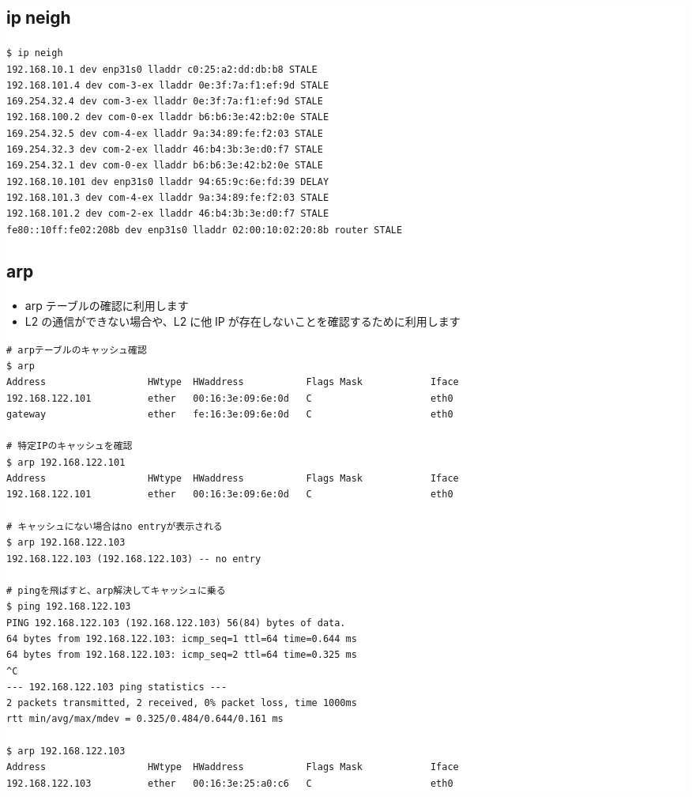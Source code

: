 ## ip neigh

```
$ ip neigh
192.168.10.1 dev enp31s0 lladdr c0:25:a2:dd:db:b8 STALE
192.168.101.4 dev com-3-ex lladdr 0e:3f:7a:f1:ef:9d STALE
169.254.32.4 dev com-3-ex lladdr 0e:3f:7a:f1:ef:9d STALE
192.168.100.2 dev com-0-ex lladdr b6:b6:3e:42:b2:0e STALE
169.254.32.5 dev com-4-ex lladdr 9a:34:89:fe:f2:03 STALE
169.254.32.3 dev com-2-ex lladdr 46:b4:3b:3e:d0:f7 STALE
169.254.32.1 dev com-0-ex lladdr b6:b6:3e:42:b2:0e STALE
192.168.10.101 dev enp31s0 lladdr 94:65:9c:6e:fd:39 DELAY
192.168.101.3 dev com-4-ex lladdr 9a:34:89:fe:f2:03 STALE
192.168.101.2 dev com-2-ex lladdr 46:b4:3b:3e:d0:f7 STALE
fe80::10ff:fe02:208b dev enp31s0 lladdr 02:00:10:02:20:8b router STALE

```

## arp

- arp テーブルの確認に利用します
- L2 の通信ができない場合や、L2 に他 IP が存在しないことを確認するために利用します

```
# arpテーブルのキャッシュ確認
$ arp
Address                  HWtype  HWaddress           Flags Mask            Iface
192.168.122.101          ether   00:16:3e:09:6e:0d   C                     eth0
gateway                  ether   fe:16:3e:09:6e:0d   C                     eth0

# 特定IPのキャッシュを確認
$ arp 192.168.122.101
Address                  HWtype  HWaddress           Flags Mask            Iface
192.168.122.101          ether   00:16:3e:09:6e:0d   C                     eth0

# キャッシュにない場合はno entryが表示される
$ arp 192.168.122.103
192.168.122.103 (192.168.122.103) -- no entry

# pingを飛ばすと、arp解決してキャッシュに乗る
$ ping 192.168.122.103
PING 192.168.122.103 (192.168.122.103) 56(84) bytes of data.
64 bytes from 192.168.122.103: icmp_seq=1 ttl=64 time=0.644 ms
64 bytes from 192.168.122.103: icmp_seq=2 ttl=64 time=0.325 ms
^C
--- 192.168.122.103 ping statistics ---
2 packets transmitted, 2 received, 0% packet loss, time 1000ms
rtt min/avg/max/mdev = 0.325/0.484/0.644/0.161 ms

$ arp 192.168.122.103
Address                  HWtype  HWaddress           Flags Mask            Iface
192.168.122.103          ether   00:16:3e:25:a0:c6   C                     eth0
```
